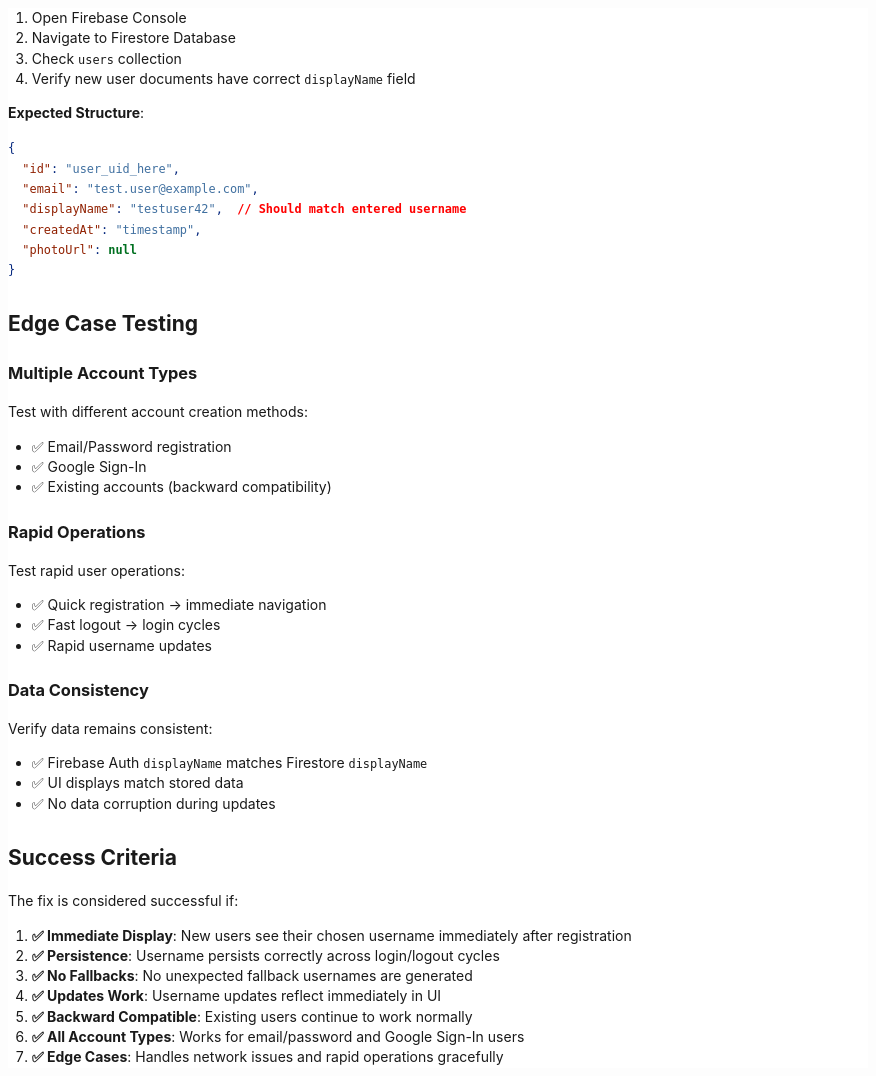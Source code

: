 1. Open Firebase Console
2. Navigate to Firestore Database
3. Check `users` collection
4. Verify new user documents have correct `displayName` field

**Expected Structure**:

```json
{
  "id": "user_uid_here",
  "email": "test.user@example.com",
  "displayName": "testuser42",  // Should match entered username
  "createdAt": "timestamp",
  "photoUrl": null
}
```

## Edge Case Testing

### Multiple Account Types

Test with different account creation methods:

- ✅ Email/Password registration
- ✅ Google Sign-In
- ✅ Existing accounts (backward compatibility)

### Rapid Operations

Test rapid user operations:

- ✅ Quick registration → immediate navigation
- ✅ Fast logout → login cycles
- ✅ Rapid username updates

### Data Consistency

Verify data remains consistent:

- ✅ Firebase Auth `displayName` matches Firestore `displayName`
- ✅ UI displays match stored data
- ✅ No data corruption during updates

## Success Criteria

The fix is considered successful if:

1. **✅ Immediate Display**: New users see their chosen username immediately after registration
2. **✅ Persistence**: Username persists correctly across login/logout cycles  
3. **✅ No Fallbacks**: No unexpected fallback usernames are generated
4. **✅ Updates Work**: Username updates reflect immediately in UI
5. **✅ Backward Compatible**: Existing users continue to work normally
6. **✅ All Account Types**: Works for email/password and Google Sign-In users
7. **✅ Edge Cases**: Handles network issues and rapid operations gracefully
